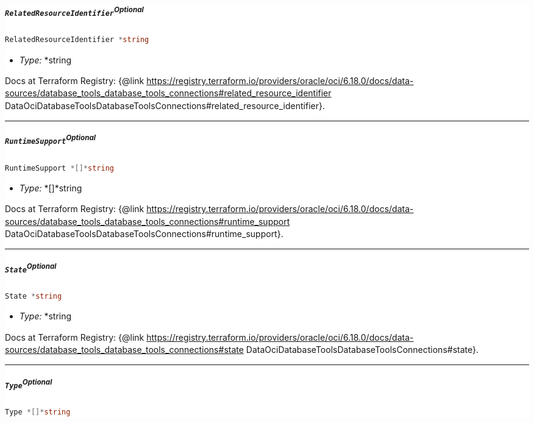 ##### `RelatedResourceIdentifier`<sup>Optional</sup> <a name="RelatedResourceIdentifier" id="rhizo-co-terraform-provider-oci.dataOciDatabaseToolsDatabaseToolsConnections.DataOciDatabaseToolsDatabaseToolsConnectionsConfig.property.relatedResourceIdentifier"></a>

```go
RelatedResourceIdentifier *string
```

- *Type:* *string

Docs at Terraform Registry: {@link https://registry.terraform.io/providers/oracle/oci/6.18.0/docs/data-sources/database_tools_database_tools_connections#related_resource_identifier DataOciDatabaseToolsDatabaseToolsConnections#related_resource_identifier}.

---

##### `RuntimeSupport`<sup>Optional</sup> <a name="RuntimeSupport" id="rhizo-co-terraform-provider-oci.dataOciDatabaseToolsDatabaseToolsConnections.DataOciDatabaseToolsDatabaseToolsConnectionsConfig.property.runtimeSupport"></a>

```go
RuntimeSupport *[]*string
```

- *Type:* *[]*string

Docs at Terraform Registry: {@link https://registry.terraform.io/providers/oracle/oci/6.18.0/docs/data-sources/database_tools_database_tools_connections#runtime_support DataOciDatabaseToolsDatabaseToolsConnections#runtime_support}.

---

##### `State`<sup>Optional</sup> <a name="State" id="rhizo-co-terraform-provider-oci.dataOciDatabaseToolsDatabaseToolsConnections.DataOciDatabaseToolsDatabaseToolsConnectionsConfig.property.state"></a>

```go
State *string
```

- *Type:* *string

Docs at Terraform Registry: {@link https://registry.terraform.io/providers/oracle/oci/6.18.0/docs/data-sources/database_tools_database_tools_connections#state DataOciDatabaseToolsDatabaseToolsConnections#state}.

---

##### `Type`<sup>Optional</sup> <a name="Type" id="rhizo-co-terraform-provider-oci.dataOciDatabaseToolsDatabaseToolsConnections.DataOciDatabaseToolsDatabaseToolsConnectionsConfig.property.type"></a>

```go
Type *[]*string
```
